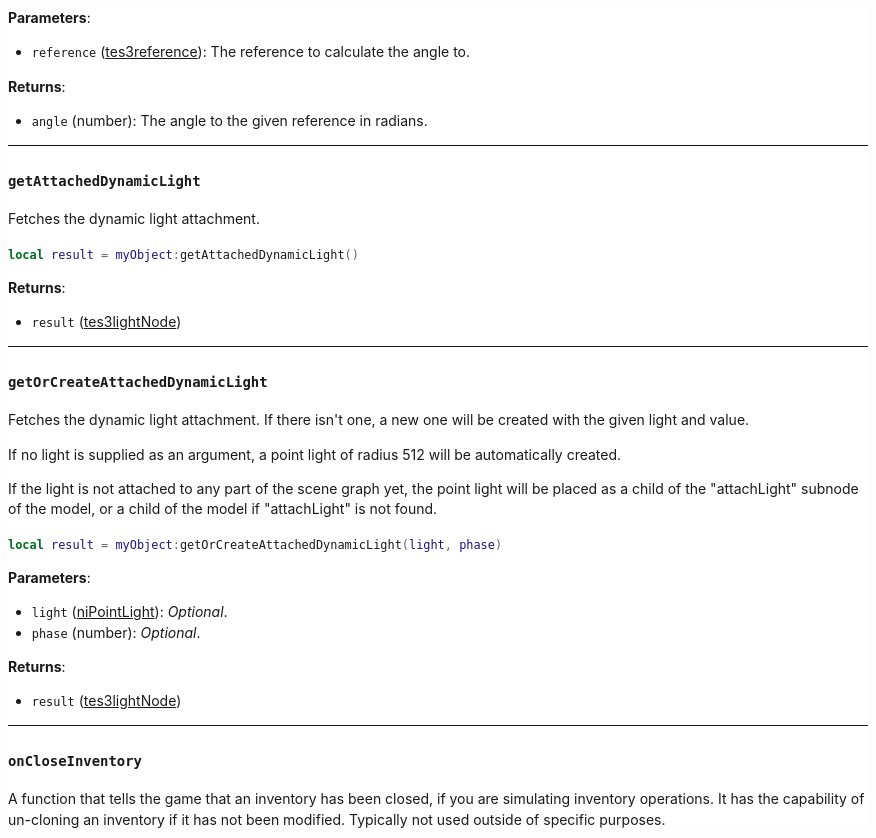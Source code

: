 **Parameters**:

* `reference` ([tes3reference](../../types/tes3reference)): The reference to calculate the angle to.

**Returns**:

* `angle` (number): The angle to the given reference in radians.

***

### `getAttachedDynamicLight`
<div class="search_terms" style="display: none">getattacheddynamiclight, attacheddynamiclight</div>

Fetches the dynamic light attachment.

```lua
local result = myObject:getAttachedDynamicLight()
```

**Returns**:

* `result` ([tes3lightNode](../../types/tes3lightNode))

***

### `getOrCreateAttachedDynamicLight`
<div class="search_terms" style="display: none">getorcreateattacheddynamiclight, orcreateattacheddynamiclight</div>

Fetches the dynamic light attachment. If there isn't one, a new one will be created with the given light and value.

If no light is supplied as an argument, a point light of radius 512 will be automatically created.

If the light is not attached to any part of the scene graph yet, the point light will be placed as a child of the "attachLight" subnode of the model, or a child of the model if "attachLight" is not found.

```lua
local result = myObject:getOrCreateAttachedDynamicLight(light, phase)
```

**Parameters**:

* `light` ([niPointLight](../../types/niPointLight)): *Optional*.
* `phase` (number): *Optional*.

**Returns**:

* `result` ([tes3lightNode](../../types/tes3lightNode))

***

### `onCloseInventory`
<div class="search_terms" style="display: none">oncloseinventory</div>

A function that tells the game that an inventory has been closed, if you are simulating inventory operations. It has the capability of un-cloning an inventory if it has not been modified. Typically not used outside of specific purposes.
